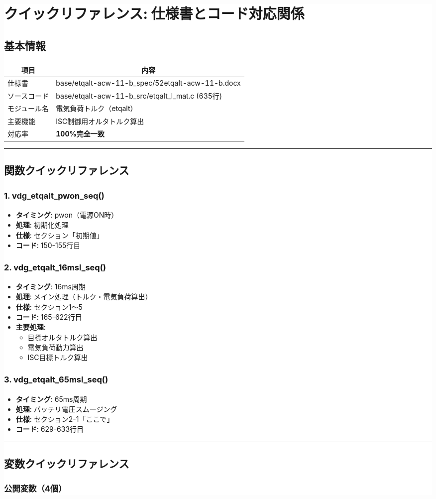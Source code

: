 # クイックリファレンス: 仕様書とコード対応関係

## 基本情報

| 項目 | 内容 |
|------|------|
| 仕様書 | base/etqalt-acw-11-b_spec/52etqalt-acw-11-b.docx |
| ソースコード | base/etqalt-acw-11-b_src/etqalt_l_mat.c (635行) |
| モジュール名 | 電気負荷トルク（etqalt） |
| 主要機能 | ISC制御用オルタトルク算出 |
| 対応率 | **100%完全一致** |

---

## 関数クイックリファレンス

### 1. vdg_etqalt_pwon_seq()
- **タイミング**: pwon（電源ON時）
- **処理**: 初期化処理
- **仕様**: セクション「初期値」
- **コード**: 150-155行目

### 2. vdg_etqalt_16msl_seq()
- **タイミング**: 16ms周期
- **処理**: メイン処理（トルク・電気負荷算出）
- **仕様**: セクション1～5
- **コード**: 165-622行目
- **主要処理**:
  - 目標オルタトルク算出
  - 電気負荷動力算出
  - ISC目標トルク算出

### 3. vdg_etqalt_65msl_seq()
- **タイミング**: 65ms周期
- **処理**: バッテリ電圧スムージング
- **仕様**: セクション2-1「ここで」
- **コード**: 629-633行目

---

## 変数クイックリファレンス

### 公開変数（4個）
